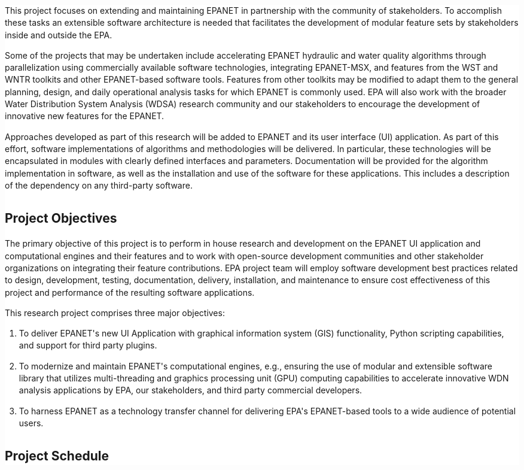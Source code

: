 This project focuses on extending and maintaining EPANET in partnership 
with the community of stakeholders. To accomplish these tasks an extensible 
software architecture is needed that facilitates the development of modular
feature sets by stakeholders inside and outside the EPA.

Some of the projects that may be undertaken include accelerating EPANET
hydraulic and water quality algorithms through parallelization using
commercially available software technologies, integrating EPANET-MSX, and
features from the WST and WNTR toolkits and other EPANET-based software
tools. Features from other toolkits may be modified to adapt them to the
general planning, design, and daily operational analysis tasks for which
EPANET is commonly used. EPA will also work with the broader Water
Distribution System Analysis (WDSA) research community and our
stakeholders to encourage the development of innovative new features for
the EPANET.

Approaches developed as part of this research will be added to EPANET
and its user interface (UI) application. As part of this effort,
software implementations of algorithms and methodologies will be
delivered. In particular, these technologies will be encapsulated in
modules with clearly defined interfaces and parameters. Documentation
will be provided for the algorithm implementation in software, as well
as the installation and use of the software for these applications. This
includes a description of the dependency on any third-party software.

Project Objectives
------------------

The primary objective of this project is to perform in house research
and development on the EPANET UI application and computational engines and their
features and to work with open-source development communities and other
stakeholder organizations on integrating their feature contributions.
EPA project team will employ software development best practices related
to design, development, testing, documentation, delivery, installation,
and maintenance to ensure cost effectiveness of this project and
performance of the resulting software applications.

This research project comprises three major objectives:

1.  To deliver EPANET's new UI Application with graphical information
    system (GIS) functionality, Python scripting capabilities, and
    support for third party plugins.

2.  To modernize and maintain EPANET's computational engines, e.g., 
    ensuring the use of modular and extensible software library that utilizes 
    multi-threading and graphics processing unit (GPU) computing capabilities to accelerate
    innovative WDN analysis applications by EPA, our stakeholders, and third party commercial developers.

3.  To harness EPANET as a technology transfer channel for delivering
    EPA's EPANET-based tools to a wide audience of potential users.

Project Schedule
----------------
